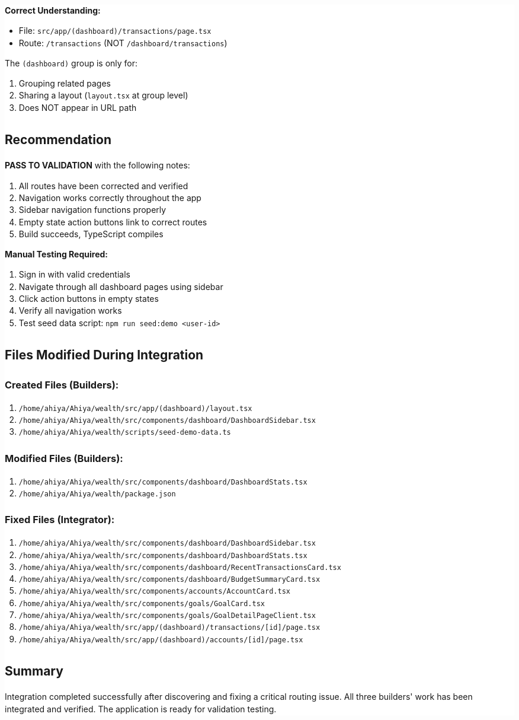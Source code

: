 **Correct Understanding:**
- File: `src/app/(dashboard)/transactions/page.tsx`
- Route: `/transactions` (NOT `/dashboard/transactions`)

The `(dashboard)` group is only for:
1. Grouping related pages
2. Sharing a layout (`layout.tsx` at group level)
3. Does NOT appear in URL path

## Recommendation

**PASS TO VALIDATION** with the following notes:

1. All routes have been corrected and verified
2. Navigation works correctly throughout the app
3. Sidebar navigation functions properly
4. Empty state action buttons link to correct routes
5. Build succeeds, TypeScript compiles

**Manual Testing Required:**
1. Sign in with valid credentials
2. Navigate through all dashboard pages using sidebar
3. Click action buttons in empty states
4. Verify all navigation works
5. Test seed data script: `npm run seed:demo <user-id>`

## Files Modified During Integration

### Created Files (Builders):
1. `/home/ahiya/Ahiya/wealth/src/app/(dashboard)/layout.tsx`
2. `/home/ahiya/Ahiya/wealth/src/components/dashboard/DashboardSidebar.tsx`
3. `/home/ahiya/Ahiya/wealth/scripts/seed-demo-data.ts`

### Modified Files (Builders):
1. `/home/ahiya/Ahiya/wealth/src/components/dashboard/DashboardStats.tsx`
2. `/home/ahiya/Ahiya/wealth/package.json`

### Fixed Files (Integrator):
1. `/home/ahiya/Ahiya/wealth/src/components/dashboard/DashboardSidebar.tsx`
2. `/home/ahiya/Ahiya/wealth/src/components/dashboard/DashboardStats.tsx`
3. `/home/ahiya/Ahiya/wealth/src/components/dashboard/RecentTransactionsCard.tsx`
4. `/home/ahiya/Ahiya/wealth/src/components/dashboard/BudgetSummaryCard.tsx`
5. `/home/ahiya/Ahiya/wealth/src/components/accounts/AccountCard.tsx`
6. `/home/ahiya/Ahiya/wealth/src/components/goals/GoalCard.tsx`
7. `/home/ahiya/Ahiya/wealth/src/components/goals/GoalDetailPageClient.tsx`
8. `/home/ahiya/Ahiya/wealth/src/app/(dashboard)/transactions/[id]/page.tsx`
9. `/home/ahiya/Ahiya/wealth/src/app/(dashboard)/accounts/[id]/page.tsx`

## Summary

Integration completed successfully after discovering and fixing a critical routing issue. All three builders' work has been integrated and verified. The application is ready for validation testing.

